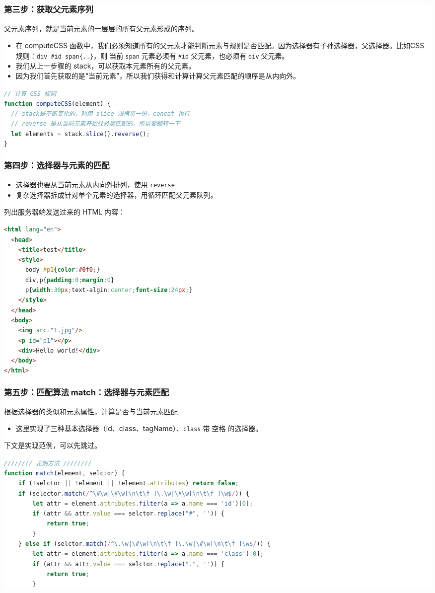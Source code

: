 

### 第三步：获取父元素序列

父元素序列，就是当前元素的一层层的所有父元素形成的序列。

- 在 computeCSS 函数中，我们必须知道所有的父元素才能判断元素与规则是否匹配。因为选择器有子孙选择器，父选择器。比如CSS规则：`div #id span{..}`，则 当前 `span` 元素必须有 `#id` 父元素，也必须有 `div` 父元素。
- 我们从上一步骤的 stack，可以获取本元素所有的父元素。
- 因为我们首先获取的是“当前元素”，所以我们获得和计算计算父元素匹配的顺序是从内向外。

```js
// 计算 CSS 规则
function computeCSS(element) {
  // stack是不断变化的，利用 slice 浅拷贝一份，concat 也行
  // reverse 是从当前元素开始往外层匹配的，所以要翻转一下
  let elements = stack.slice().reverse();
}
```



### 第四步：选择器与元素的匹配

- 选择器也要从当前元素从内向外排列，使用 `reverse`
- 复杂选择器拆成针对单个元素的选择器，用循环匹配父元素队列。

列出服务器端发送过来的 HTML 内容：

```html
<html lang="en"> 
  <head>
    <title>test</title>
    <style>
      body #p1{color:#0f0;}
      div,p{padding:0;margin:0}
      p{width:30px;text-algin:center;font-size:24px;} 
    </style>
  </head>
  <body>
    <img src="1.jpg"/>
    <p id="p1"></p>
    <div>Hello world!</div>
  </body>   
</html>
```



### 第五步：匹配算法 match：选择器与元素匹配

  根据选择器的类似和元素属性，计算是否与当前元素匹配

- 这里实现了三种基本选择器（id、class、tagName）、`class` 带 空格 的选择器。

下文是实现范例，可以先跳过。

```jsx
//////// 正则方法 ////////
function match(element, selctor) {
    if (!selctor || !element || !element.attributes) return false;
    if (selector.match(/^\#\w|\#\w[\n\t\f ]\.\w|\#\w[\n\t\f ]\w$/)) {
        let attr = element.attributes.filter(a => a.name === 'id')[0];
        if (attr && attr.value === selctor.replace("#", '')) {
            return true;
        }
    } else if (selctor.match(/^\.\w|\#\w[\n\t\f ]\.\w|\#\w[\n\t\f ]\w$/)) {
        let attr = element.attributes.filter(a => a.name === 'class')[0];
        if (attr && attr.value === selctor.replace(".", '')) {
            return true;
        }
```